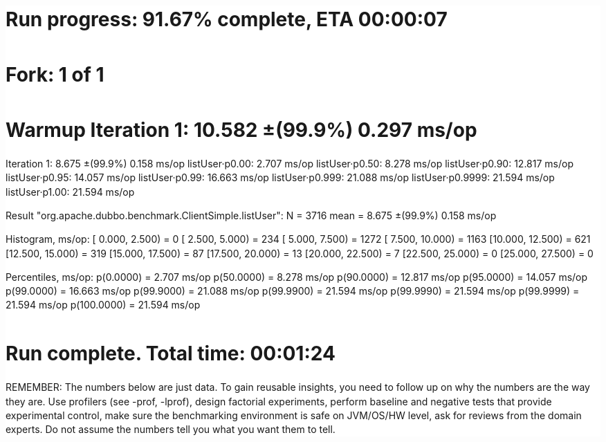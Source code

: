# Run progress: 91.67% complete, ETA 00:00:07
# Fork: 1 of 1
# Warmup Iteration   1: 10.582 ±(99.9%) 0.297 ms/op
Iteration   1: 8.675 ±(99.9%) 0.158 ms/op
                 listUser·p0.00:   2.707 ms/op
                 listUser·p0.50:   8.278 ms/op
                 listUser·p0.90:   12.817 ms/op
                 listUser·p0.95:   14.057 ms/op
                 listUser·p0.99:   16.663 ms/op
                 listUser·p0.999:  21.088 ms/op
                 listUser·p0.9999: 21.594 ms/op
                 listUser·p1.00:   21.594 ms/op



Result "org.apache.dubbo.benchmark.ClientSimple.listUser":
  N = 3716
  mean =      8.675 ±(99.9%) 0.158 ms/op

  Histogram, ms/op:
    [ 0.000,  2.500) = 0 
    [ 2.500,  5.000) = 234 
    [ 5.000,  7.500) = 1272 
    [ 7.500, 10.000) = 1163 
    [10.000, 12.500) = 621 
    [12.500, 15.000) = 319 
    [15.000, 17.500) = 87 
    [17.500, 20.000) = 13 
    [20.000, 22.500) = 7 
    [22.500, 25.000) = 0 
    [25.000, 27.500) = 0 

  Percentiles, ms/op:
      p(0.0000) =      2.707 ms/op
     p(50.0000) =      8.278 ms/op
     p(90.0000) =     12.817 ms/op
     p(95.0000) =     14.057 ms/op
     p(99.0000) =     16.663 ms/op
     p(99.9000) =     21.088 ms/op
     p(99.9900) =     21.594 ms/op
     p(99.9990) =     21.594 ms/op
     p(99.9999) =     21.594 ms/op
    p(100.0000) =     21.594 ms/op


# Run complete. Total time: 00:01:24

REMEMBER: The numbers below are just data. To gain reusable insights, you need to follow up on
why the numbers are the way they are. Use profilers (see -prof, -lprof), design factorial
experiments, perform baseline and negative tests that provide experimental control, make sure
the benchmarking environment is safe on JVM/OS/HW level, ask for reviews from the domain experts.
Do not assume the numbers tell you what you want them to tell.
